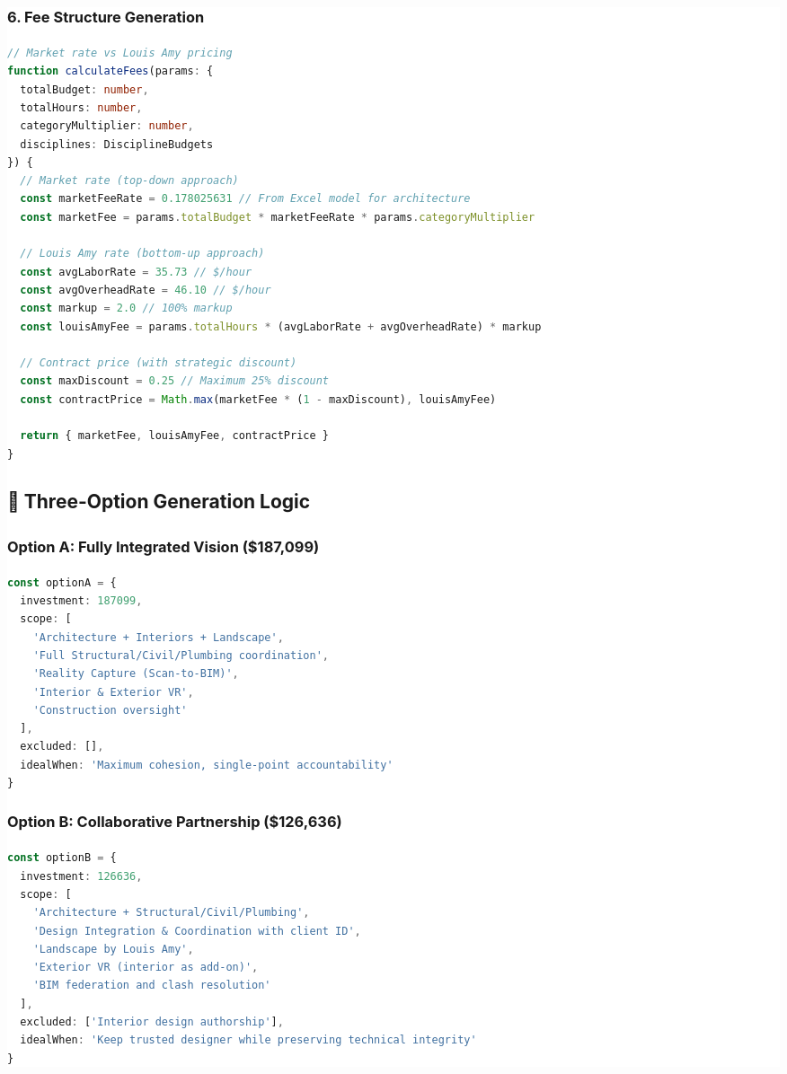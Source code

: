 ### **6. Fee Structure Generation**

```typescript
// Market rate vs Louis Amy pricing
function calculateFees(params: {
  totalBudget: number,
  totalHours: number,
  categoryMultiplier: number,
  disciplines: DisciplineBudgets
}) {
  // Market rate (top-down approach)
  const marketFeeRate = 0.178025631 // From Excel model for architecture
  const marketFee = params.totalBudget * marketFeeRate * params.categoryMultiplier
  
  // Louis Amy rate (bottom-up approach)
  const avgLaborRate = 35.73 // $/hour
  const avgOverheadRate = 46.10 // $/hour  
  const markup = 2.0 // 100% markup
  const louisAmyFee = params.totalHours * (avgLaborRate + avgOverheadRate) * markup
  
  // Contract price (with strategic discount)
  const maxDiscount = 0.25 // Maximum 25% discount
  const contractPrice = Math.max(marketFee * (1 - maxDiscount), louisAmyFee)
  
  return { marketFee, louisAmyFee, contractPrice }
}
```

## 🎨 Three-Option Generation Logic

### **Option A: Fully Integrated Vision ($187,099)**
```typescript
const optionA = {
  investment: 187099,
  scope: [
    'Architecture + Interiors + Landscape',
    'Full Structural/Civil/Plumbing coordination', 
    'Reality Capture (Scan-to-BIM)',
    'Interior & Exterior VR',
    'Construction oversight'
  ],
  excluded: [],
  idealWhen: 'Maximum cohesion, single-point accountability'
}
```

### **Option B: Collaborative Partnership ($126,636)**
```typescript
const optionB = {
  investment: 126636,
  scope: [
    'Architecture + Structural/Civil/Plumbing',
    'Design Integration & Coordination with client ID',
    'Landscape by Louis Amy',
    'Exterior VR (interior as add-on)',
    'BIM federation and clash resolution'
  ],
  excluded: ['Interior design authorship'],
  idealWhen: 'Keep trusted designer while preserving technical integrity'
}
```
